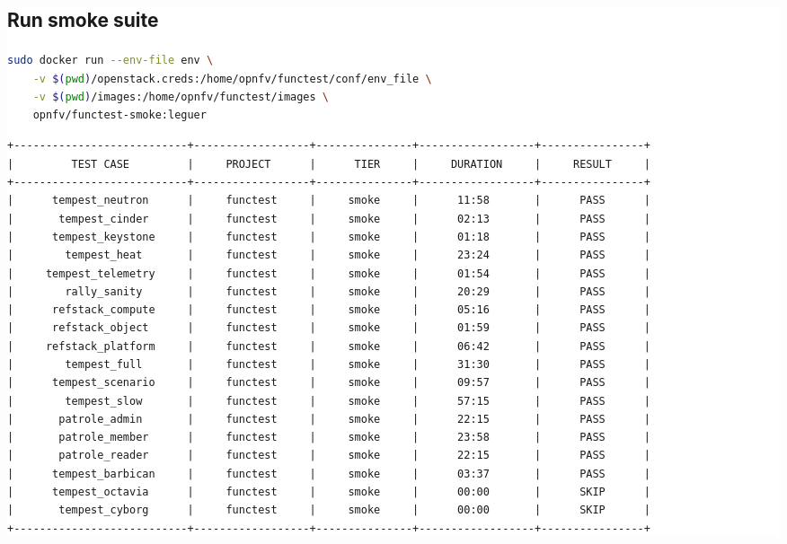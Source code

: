 ## Run smoke suite

```bash
sudo docker run --env-file env \
    -v $(pwd)/openstack.creds:/home/opnfv/functest/conf/env_file \
    -v $(pwd)/images:/home/opnfv/functest/images \
    opnfv/functest-smoke:leguer
```

```
+---------------------------+------------------+---------------+------------------+----------------+
|         TEST CASE         |     PROJECT      |      TIER     |     DURATION     |     RESULT     |
+---------------------------+------------------+---------------+------------------+----------------+
|      tempest_neutron      |     functest     |     smoke     |      11:58       |      PASS      |
|       tempest_cinder      |     functest     |     smoke     |      02:13       |      PASS      |
|      tempest_keystone     |     functest     |     smoke     |      01:18       |      PASS      |
|        tempest_heat       |     functest     |     smoke     |      23:24       |      PASS      |
|     tempest_telemetry     |     functest     |     smoke     |      01:54       |      PASS      |
|        rally_sanity       |     functest     |     smoke     |      20:29       |      PASS      |
|      refstack_compute     |     functest     |     smoke     |      05:16       |      PASS      |
|      refstack_object      |     functest     |     smoke     |      01:59       |      PASS      |
|     refstack_platform     |     functest     |     smoke     |      06:42       |      PASS      |
|        tempest_full       |     functest     |     smoke     |      31:30       |      PASS      |
|      tempest_scenario     |     functest     |     smoke     |      09:57       |      PASS      |
|        tempest_slow       |     functest     |     smoke     |      57:15       |      PASS      |
|       patrole_admin       |     functest     |     smoke     |      22:15       |      PASS      |
|       patrole_member      |     functest     |     smoke     |      23:58       |      PASS      |
|       patrole_reader      |     functest     |     smoke     |      22:15       |      PASS      |
|      tempest_barbican     |     functest     |     smoke     |      03:37       |      PASS      |
|      tempest_octavia      |     functest     |     smoke     |      00:00       |      SKIP      |
|       tempest_cyborg      |     functest     |     smoke     |      00:00       |      SKIP      |
+---------------------------+------------------+---------------+------------------+----------------+
```
